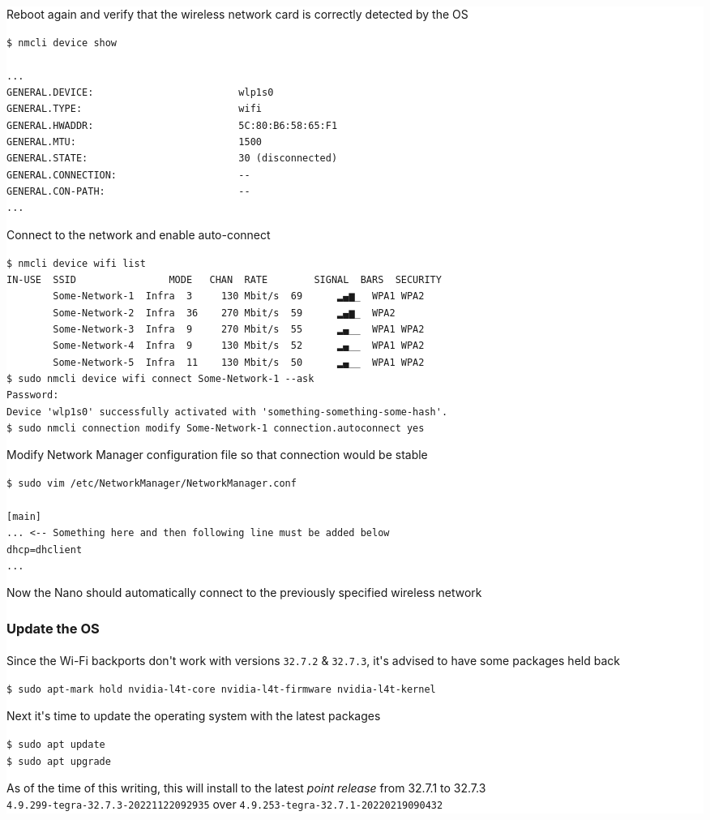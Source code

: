 Reboot again and verify that the wireless network card is correctly detected by the OS

```shell
$ nmcli device show

...
GENERAL.DEVICE:                         wlp1s0
GENERAL.TYPE:                           wifi
GENERAL.HWADDR:                         5C:80:B6:58:65:F1
GENERAL.MTU:                            1500
GENERAL.STATE:                          30 (disconnected)
GENERAL.CONNECTION:                     --
GENERAL.CON-PATH:                       --
...
```

Connect to the network and enable auto-connect

```shell
$ nmcli device wifi list
IN-USE  SSID                MODE   CHAN  RATE        SIGNAL  BARS  SECURITY
        Some-Network-1  Infra  3     130 Mbit/s  69      ▂▄▆_  WPA1 WPA2
        Some-Network-2  Infra  36    270 Mbit/s  59      ▂▄▆_  WPA2
        Some-Network-3  Infra  9     270 Mbit/s  55      ▂▄__  WPA1 WPA2
        Some-Network-4  Infra  9     130 Mbit/s  52      ▂▄__  WPA1 WPA2
        Some-Network-5  Infra  11    130 Mbit/s  50      ▂▄__  WPA1 WPA2
$ sudo nmcli device wifi connect Some-Network-1 --ask
Password:
Device 'wlp1s0' successfully activated with 'something-something-some-hash'.
$ sudo nmcli connection modify Some-Network-1 connection.autoconnect yes
```

Modify Network Manager configuration file so that connection would be stable

```shell
$ sudo vim /etc/NetworkManager/NetworkManager.conf

[main]
... <-- Something here and then following line must be added below
dhcp=dhclient
...
```

Now the Nano should automatically connect to the previously specified wireless network

### Update the OS

Since the Wi-Fi backports don't work with versions `32.7.2` & `32.7.3`, it's advised to have some packages held back
```shell
$ sudo apt-mark hold nvidia-l4t-core nvidia-l4t-firmware nvidia-l4t-kernel
```

Next it's time to update the operating system with the latest packages

```shell
$ sudo apt update
$ sudo apt upgrade
```
As of the time of this writing, this will install to the latest _point release_ from 32.7.1 to 32.7.3  
`4.9.299-tegra-32.7.3-20221122092935` over `4.9.253-tegra-32.7.1-20220219090432`
